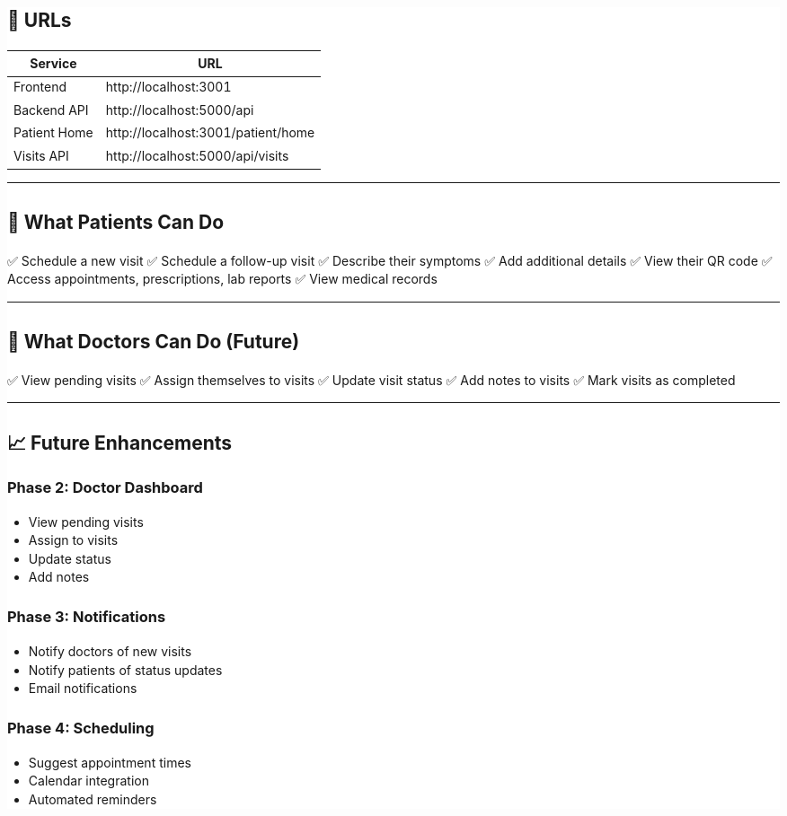 
## 📱 URLs

| Service | URL |
|---------|-----|
| Frontend | http://localhost:3001 |
| Backend API | http://localhost:5000/api |
| Patient Home | http://localhost:3001/patient/home |
| Visits API | http://localhost:5000/api/visits |

---

## 🎯 What Patients Can Do

✅ Schedule a new visit
✅ Schedule a follow-up visit
✅ Describe their symptoms
✅ Add additional details
✅ View their QR code
✅ Access appointments, prescriptions, lab reports
✅ View medical records

---

## 🔄 What Doctors Can Do (Future)

✅ View pending visits
✅ Assign themselves to visits
✅ Update visit status
✅ Add notes to visits
✅ Mark visits as completed

---

## 📈 Future Enhancements

### Phase 2: Doctor Dashboard
- View pending visits
- Assign to visits
- Update status
- Add notes

### Phase 3: Notifications
- Notify doctors of new visits
- Notify patients of status updates
- Email notifications

### Phase 4: Scheduling
- Suggest appointment times
- Calendar integration
- Automated reminders
